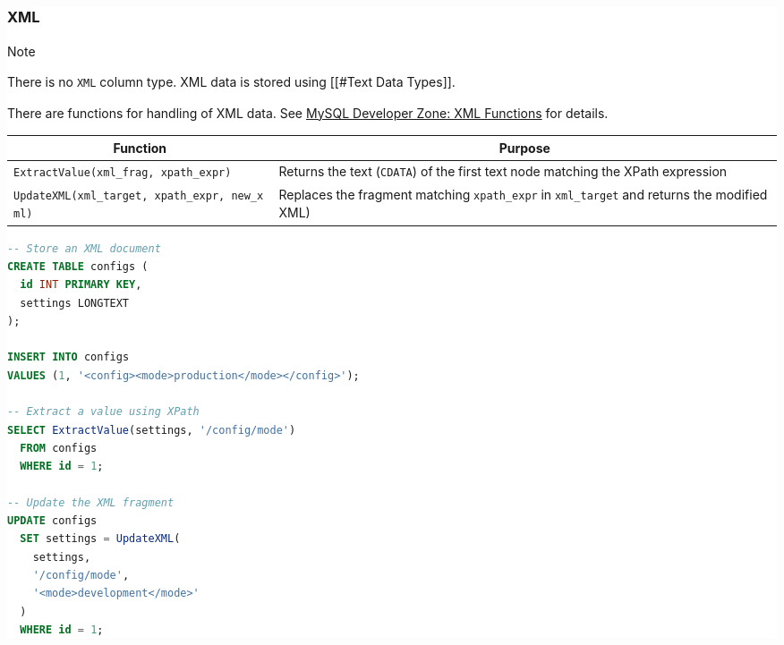 ### XML

> [!Note]
> There is no `XML` column type.
> XML data is stored using [[#Text Data Types]].

There are functions for handling of XML data. See [MySQL Developer Zone: XML Functions](https://dev.mysql.com/doc/en/xml-functions.html) for details.

| Function                                     | Purpose                                                                                   |
| -------------------------------------------- | ----------------------------------------------------------------------------------------- |
| `ExtractValue(xml_frag, xpath_expr)`         | Returns the text (`CDATA`) of the first text node matching the XPath expression           |
| `UpdateXML(xml_target, xpath_expr, new_xml)` | Replaces the fragment matching `xpath_expr` in `xml_target` and returns the modified XML) |

```sql
-- Store an XML document
CREATE TABLE configs (
  id INT PRIMARY KEY,
  settings LONGTEXT
);

INSERT INTO configs
VALUES (1, '<config><mode>production</mode></config>');

-- Extract a value using XPath
SELECT ExtractValue(settings, '/config/mode')
  FROM configs
  WHERE id = 1;

-- Update the XML fragment
UPDATE configs
  SET settings = UpdateXML(
    settings,
    '/config/mode',
    '<mode>development</mode>'
  )
  WHERE id = 1;
```
